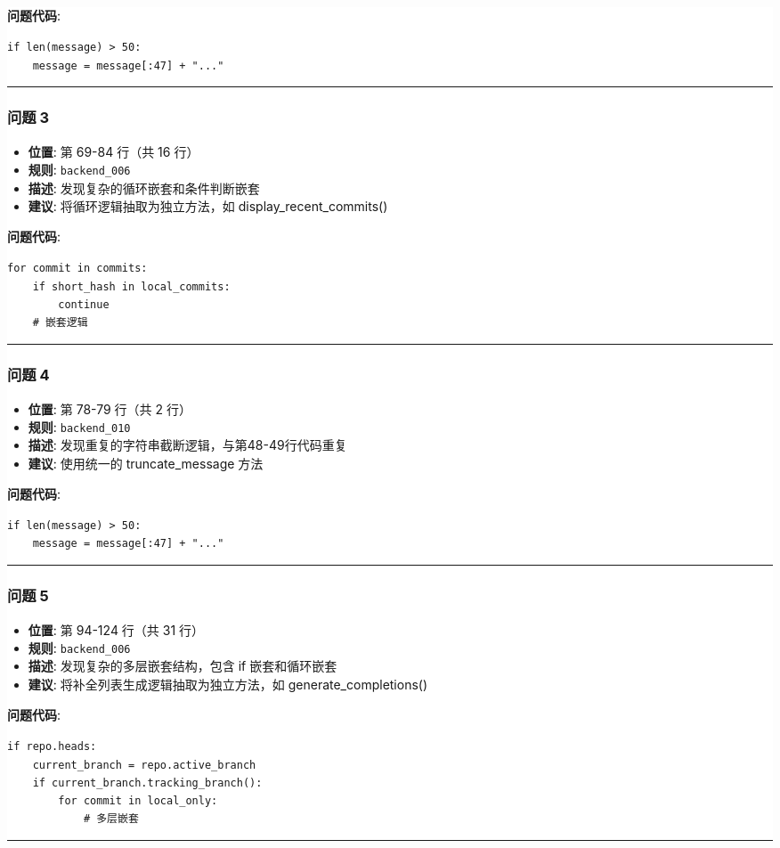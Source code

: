 **问题代码**:
```
if len(message) > 50:
    message = message[:47] + "..."
```

---

### 问题 3

- **位置**: 第 69-84 行（共 16 行）
- **规则**: `backend_006`
- **描述**: 发现复杂的循环嵌套和条件判断嵌套
- **建议**: 将循环逻辑抽取为独立方法，如 display_recent_commits()

**问题代码**:
```
for commit in commits:
    if short_hash in local_commits:
        continue
    # 嵌套逻辑
```

---

### 问题 4

- **位置**: 第 78-79 行（共 2 行）
- **规则**: `backend_010`
- **描述**: 发现重复的字符串截断逻辑，与第48-49行代码重复
- **建议**: 使用统一的 truncate_message 方法

**问题代码**:
```
if len(message) > 50:
    message = message[:47] + "..."
```

---

### 问题 5

- **位置**: 第 94-124 行（共 31 行）
- **规则**: `backend_006`
- **描述**: 发现复杂的多层嵌套结构，包含 if 嵌套和循环嵌套
- **建议**: 将补全列表生成逻辑抽取为独立方法，如 generate_completions()

**问题代码**:
```
if repo.heads:
    current_branch = repo.active_branch
    if current_branch.tracking_branch():
        for commit in local_only:
            # 多层嵌套
```

---